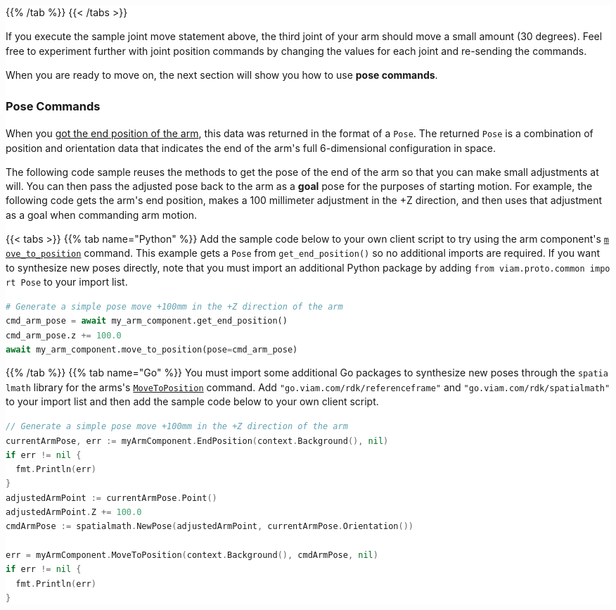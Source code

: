 {{% /tab %}}
{{< /tabs >}}

If you execute the sample joint move statement above, the third joint of your arm should move a small amount (30 degrees).
Feel free to experiment further with joint position commands by changing the values for each joint and re-sending the commands.

When you are ready to move on, the next section will show you how to use **pose commands**.

### Pose Commands

When you [got the end position of the arm](#access-the-arm), this data was returned in the format of a `Pose`.
The returned `Pose` is a combination of position and orientation data that indicates the end of the arm's full 6-dimensional configuration in space.

The following code sample reuses the methods to get the pose of the end of the arm so that you can make small adjustments at will.
You can then pass the adjusted pose back to the arm as a **goal** pose for the purposes of starting motion.
For example, the following code gets the arm's end position, makes a 100 millimeter adjustment in the +Z direction, and then uses that adjustment as a goal when commanding arm motion.

{{< tabs >}}
{{% tab name="Python" %}}
Add the sample code below to your own client script to try using the arm component's [`move_to_position`](/components/arm/#movetoposition) command.
This example gets a `Pose` from `get_end_position()` so no additional imports are required.
If you want to synthesize new poses directly, note that you must import an additional Python package by adding `from viam.proto.common import Pose` to your import list.

```python {class="line-numbers linkable-line-numbers"}
# Generate a simple pose move +100mm in the +Z direction of the arm
cmd_arm_pose = await my_arm_component.get_end_position()
cmd_arm_pose.z += 100.0
await my_arm_component.move_to_position(pose=cmd_arm_pose)
```

{{% /tab %}}
{{% tab name="Go" %}}
You must import some additional Go packages to synthesize new poses through the `spatialmath` library for the arms's [`MoveToPosition`](/components/arm/#movetoposition) command.
Add `"go.viam.com/rdk/referenceframe"` and `"go.viam.com/rdk/spatialmath"` to your import list and then add the sample code below to your own client script.

```go {class="line-numbers linkable-line-numbers"}
// Generate a simple pose move +100mm in the +Z direction of the arm
currentArmPose, err := myArmComponent.EndPosition(context.Background(), nil)
if err != nil {
  fmt.Println(err)
}
adjustedArmPoint := currentArmPose.Point()
adjustedArmPoint.Z += 100.0
cmdArmPose := spatialmath.NewPose(adjustedArmPoint, currentArmPose.Orientation())

err = myArmComponent.MoveToPosition(context.Background(), cmdArmPose, nil)
if err != nil {
  fmt.Println(err)
}
```
